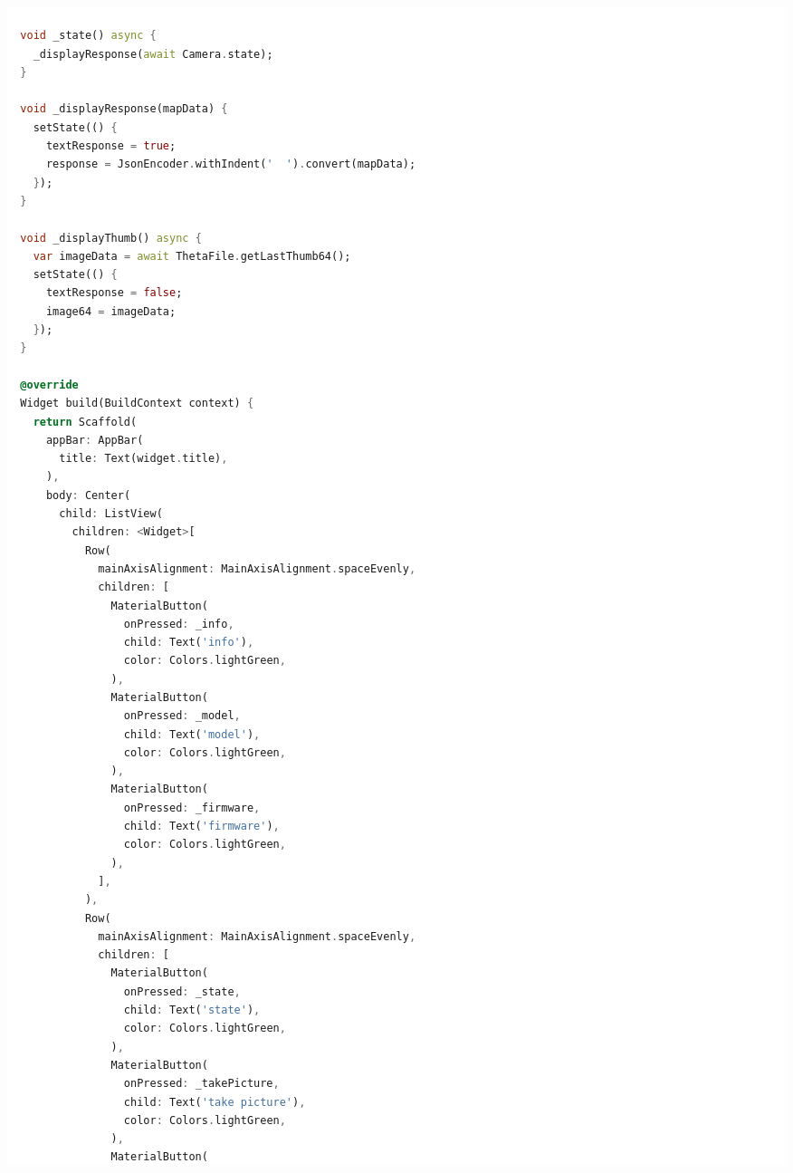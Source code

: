 ```dart

  void _state() async {
    _displayResponse(await Camera.state);
  }

  void _displayResponse(mapData) {
    setState(() {
      textResponse = true;
      response = JsonEncoder.withIndent('  ').convert(mapData);
    });
  }

  void _displayThumb() async {
    var imageData = await ThetaFile.getLastThumb64();
    setState(() {
      textResponse = false;
      image64 = imageData;
    });
  }

  @override
  Widget build(BuildContext context) {
    return Scaffold(
      appBar: AppBar(
        title: Text(widget.title),
      ),
      body: Center(
        child: ListView(
          children: <Widget>[
            Row(
              mainAxisAlignment: MainAxisAlignment.spaceEvenly,
              children: [
                MaterialButton(
                  onPressed: _info,
                  child: Text('info'),
                  color: Colors.lightGreen,
                ),
                MaterialButton(
                  onPressed: _model,
                  child: Text('model'),
                  color: Colors.lightGreen,
                ),
                MaterialButton(
                  onPressed: _firmware,
                  child: Text('firmware'),
                  color: Colors.lightGreen,
                ),
              ],
            ),
            Row(
              mainAxisAlignment: MainAxisAlignment.spaceEvenly,
              children: [
                MaterialButton(
                  onPressed: _state,
                  child: Text('state'),
                  color: Colors.lightGreen,
                ),
                MaterialButton(
                  onPressed: _takePicture,
                  child: Text('take picture'),
                  color: Colors.lightGreen,
                ),
                MaterialButton(
```